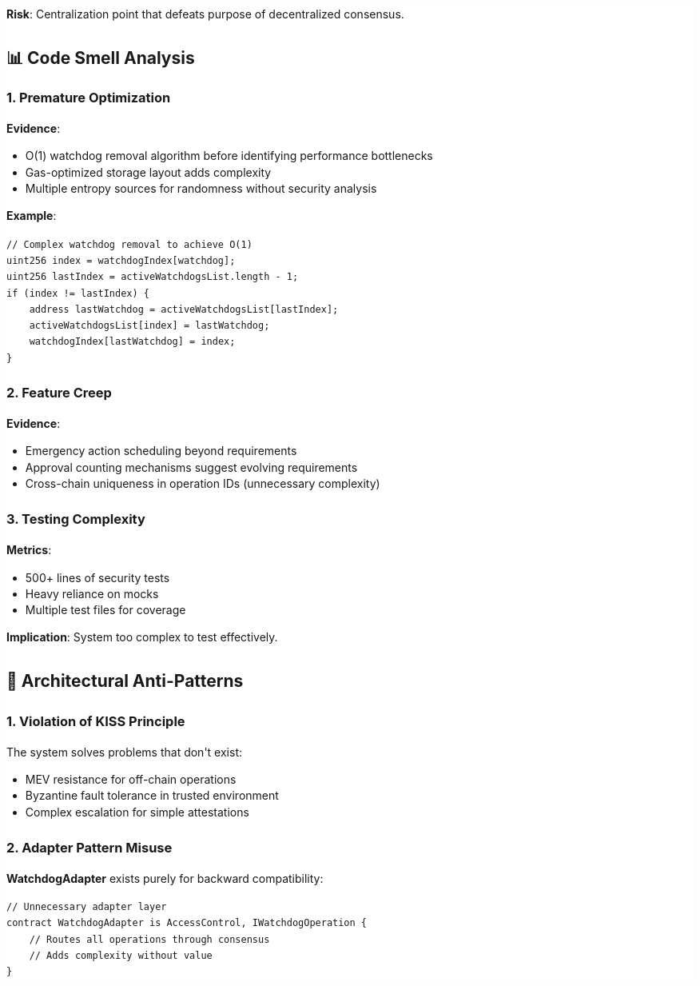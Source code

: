 **Risk**: Centralization point that defeats purpose of decentralized consensus.

## 📊 Code Smell Analysis

### 1. Premature Optimization

**Evidence**:
- O(1) watchdog removal algorithm before identifying performance bottlenecks
- Gas-optimized storage layout adds complexity
- Multiple entropy sources for randomness without security analysis

**Example**:
```solidity
// Complex watchdog removal to achieve O(1)
uint256 index = watchdogIndex[watchdog];
uint256 lastIndex = activeWatchdogsList.length - 1;
if (index != lastIndex) {
    address lastWatchdog = activeWatchdogsList[lastIndex];
    activeWatchdogsList[index] = lastWatchdog;
    watchdogIndex[lastWatchdog] = index;
}
```

### 2. Feature Creep

**Evidence**:
- Emergency action scheduling beyond requirements
- Approval counting mechanisms suggest evolving requirements
- Cross-chain uniqueness in operation IDs (unnecessary complexity)

### 3. Testing Complexity

**Metrics**:
- 500+ lines of security tests
- Heavy reliance on mocks
- Multiple test files for coverage

**Implication**: System too complex to test effectively.

## 🎯 Architectural Anti-Patterns

### 1. Violation of KISS Principle

The system solves problems that don't exist:
- MEV resistance for off-chain operations
- Byzantine fault tolerance in trusted environment
- Complex escalation for simple attestations

### 2. Adapter Pattern Misuse

**WatchdogAdapter** exists purely for backward compatibility:
```solidity
// Unnecessary adapter layer
contract WatchdogAdapter is AccessControl, IWatchdogOperation {
    // Routes all operations through consensus
    // Adds complexity without value
}
```
